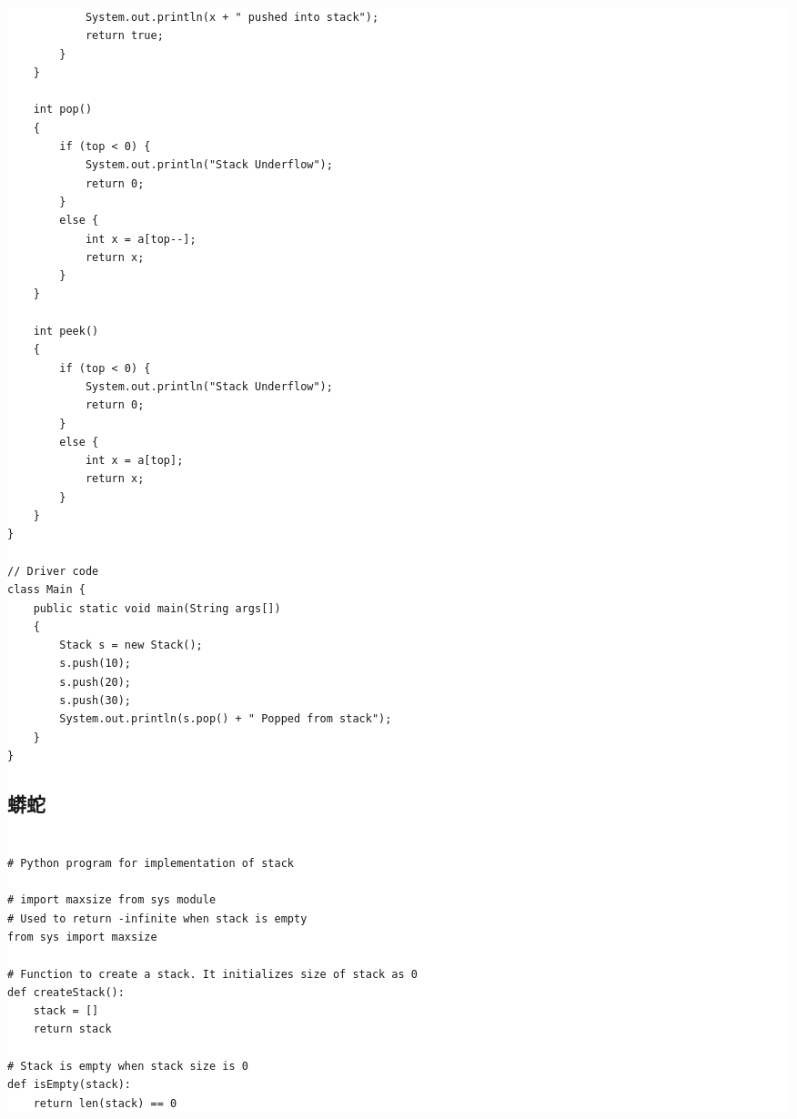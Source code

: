 ```
            System.out.println(x + " pushed into stack"); 
            return true; 
        } 
    } 

    int pop() 
    { 
        if (top < 0) { 
            System.out.println("Stack Underflow"); 
            return 0; 
        } 
        else { 
            int x = a[top--]; 
            return x; 
        } 
    } 

    int peek() 
    { 
        if (top < 0) { 
            System.out.println("Stack Underflow"); 
            return 0; 
        } 
        else { 
            int x = a[top]; 
            return x; 
        } 
    } 
} 

// Driver code 
class Main { 
    public static void main(String args[]) 
    { 
        Stack s = new Stack(); 
        s.push(10); 
        s.push(20); 
        s.push(30); 
        System.out.println(s.pop() + " Popped from stack"); 
    } 
} 

```

## 蟒蛇

```

# Python program for implementation of stack 

# import maxsize from sys module  
# Used to return -infinite when stack is empty 
from sys import maxsize 

# Function to create a stack. It initializes size of stack as 0 
def createStack(): 
    stack = [] 
    return stack 

# Stack is empty when stack size is 0 
def isEmpty(stack): 
    return len(stack) == 0

```